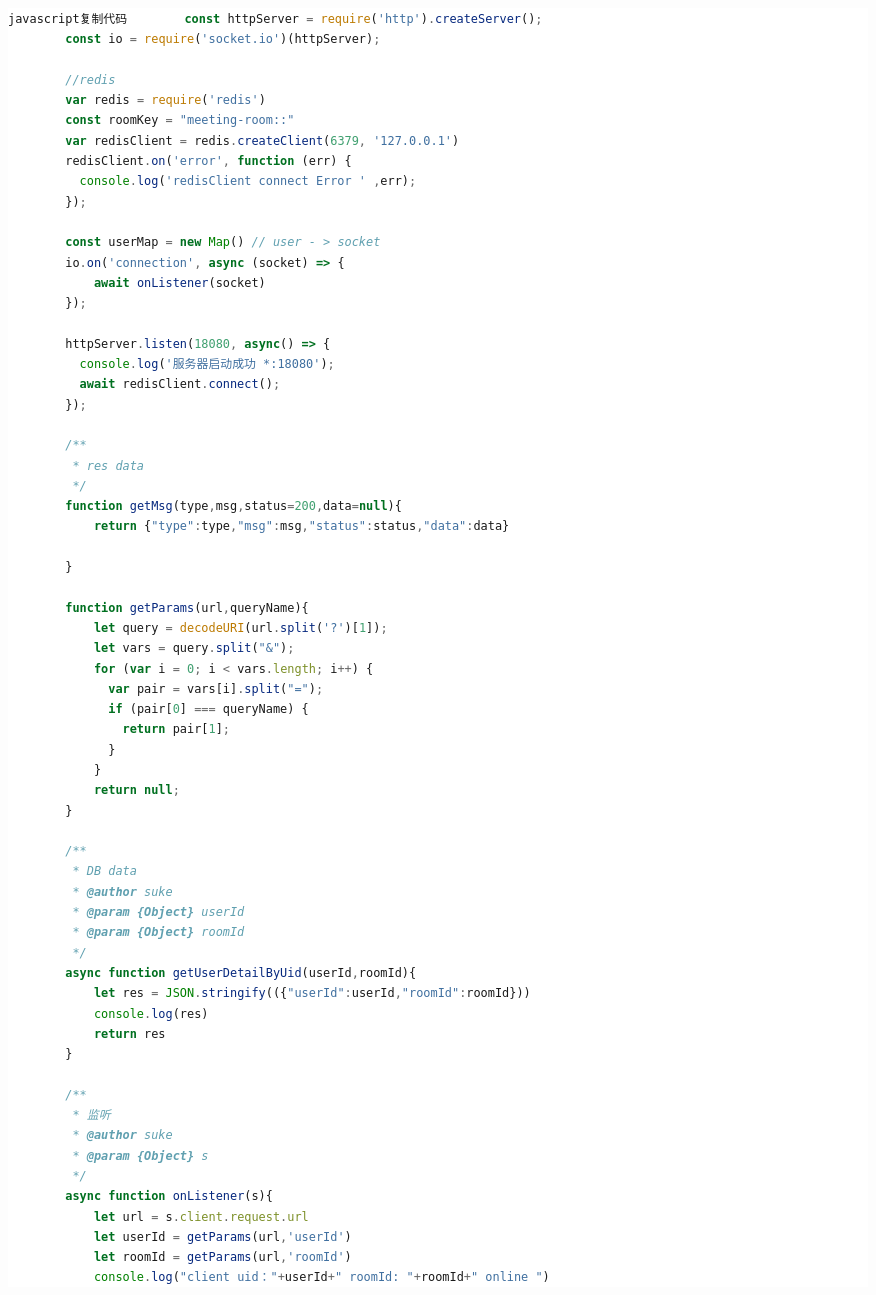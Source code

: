 ```javascript
javascript复制代码        const httpServer = require('http').createServer();
        const io = require('socket.io')(httpServer);

        //redis
        var redis = require('redis')
        const roomKey = "meeting-room::"
        var redisClient = redis.createClient(6379, '127.0.0.1')
        redisClient.on('error', function (err) {
          console.log('redisClient connect Error ' ,err);
        });

        const userMap = new Map() // user - > socket
        io.on('connection', async (socket) => {
            await onListener(socket)
        });

        httpServer.listen(18080, async() => {
          console.log('服务器启动成功 *:18080');
          await redisClient.connect();
        });

        /**
         * res data
         */
        function getMsg(type,msg,status=200,data=null){
            return {"type":type,"msg":msg,"status":status,"data":data}

        }

        function getParams(url,queryName){
            let query = decodeURI(url.split('?')[1]);
            let vars = query.split("&");
            for (var i = 0; i < vars.length; i++) {
              var pair = vars[i].split("=");
              if (pair[0] === queryName) {
                return pair[1];
              }
            }
            return null;
        }

        /**
         * DB data
         * @author suke
         * @param {Object} userId
         * @param {Object} roomId
         */
        async function getUserDetailByUid(userId,roomId){
            let res = JSON.stringify(({"userId":userId,"roomId":roomId}))
            console.log(res)
            return res
        }

        /**
         * 监听
         * @author suke
         * @param {Object} s
         */
        async function onListener(s){
            let url = s.client.request.url
            let userId = getParams(url,'userId')
            let roomId = getParams(url,'roomId')
            console.log("client uid："+userId+" roomId: "+roomId+" online ")
```